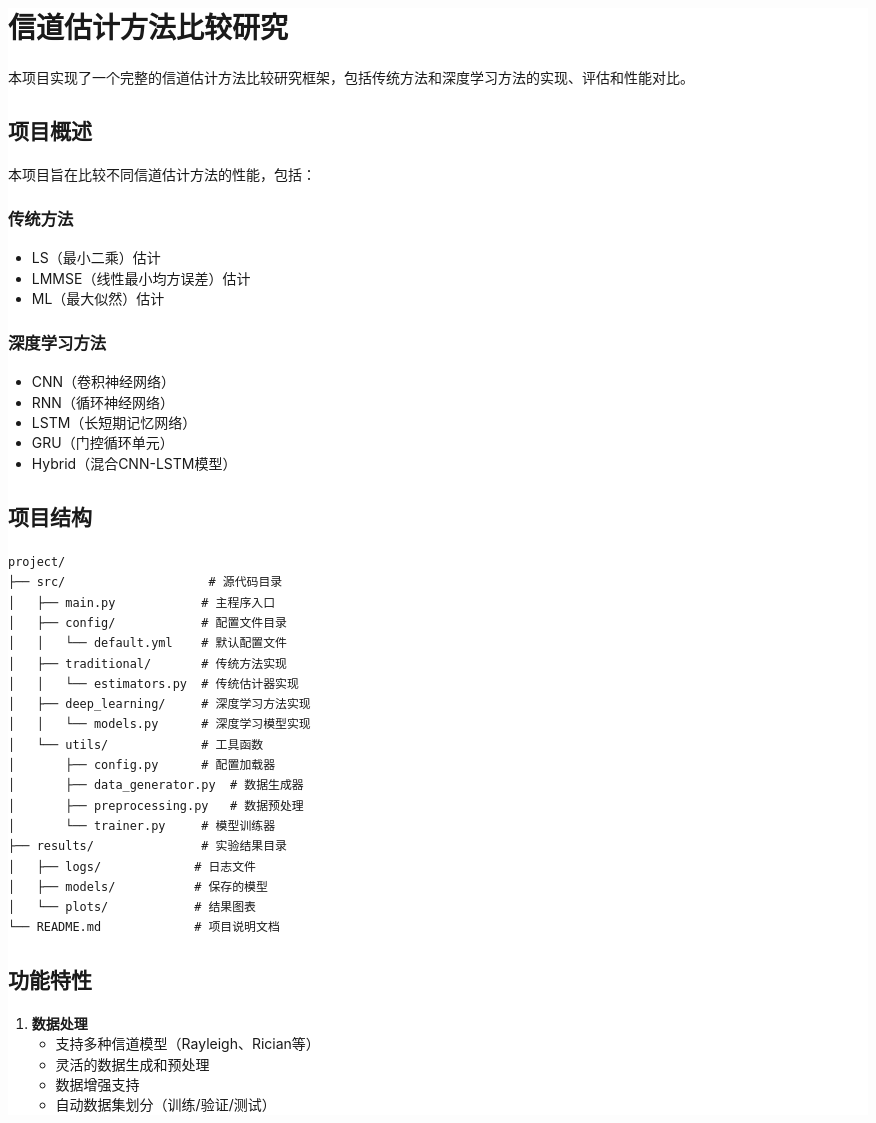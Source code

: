 # 信道估计方法比较研究

本项目实现了一个完整的信道估计方法比较研究框架，包括传统方法和深度学习方法的实现、评估和性能对比。

## 项目概述

本项目旨在比较不同信道估计方法的性能，包括：

### 传统方法
- LS（最小二乘）估计
- LMMSE（线性最小均方误差）估计
- ML（最大似然）估计

### 深度学习方法
- CNN（卷积神经网络）
- RNN（循环神经网络）
- LSTM（长短期记忆网络）
- GRU（门控循环单元）
- Hybrid（混合CNN-LSTM模型）

## 项目结构

```
project/
├── src/                    # 源代码目录
│   ├── main.py            # 主程序入口
│   ├── config/            # 配置文件目录
│   │   └── default.yml    # 默认配置文件
│   ├── traditional/       # 传统方法实现
│   │   └── estimators.py  # 传统估计器实现
│   ├── deep_learning/     # 深度学习方法实现
│   │   └── models.py      # 深度学习模型实现
│   └── utils/             # 工具函数
│       ├── config.py      # 配置加载器
│       ├── data_generator.py  # 数据生成器
│       ├── preprocessing.py   # 数据预处理
│       └── trainer.py     # 模型训练器
├── results/               # 实验结果目录
│   ├── logs/             # 日志文件
│   ├── models/           # 保存的模型
│   └── plots/            # 结果图表
└── README.md             # 项目说明文档
```

## 功能特性

1. **数据处理**
   - 支持多种信道模型（Rayleigh、Rician等）
   - 灵活的数据生成和预处理
   - 数据增强支持
   - 自动数据集划分（训练/验证/测试）
